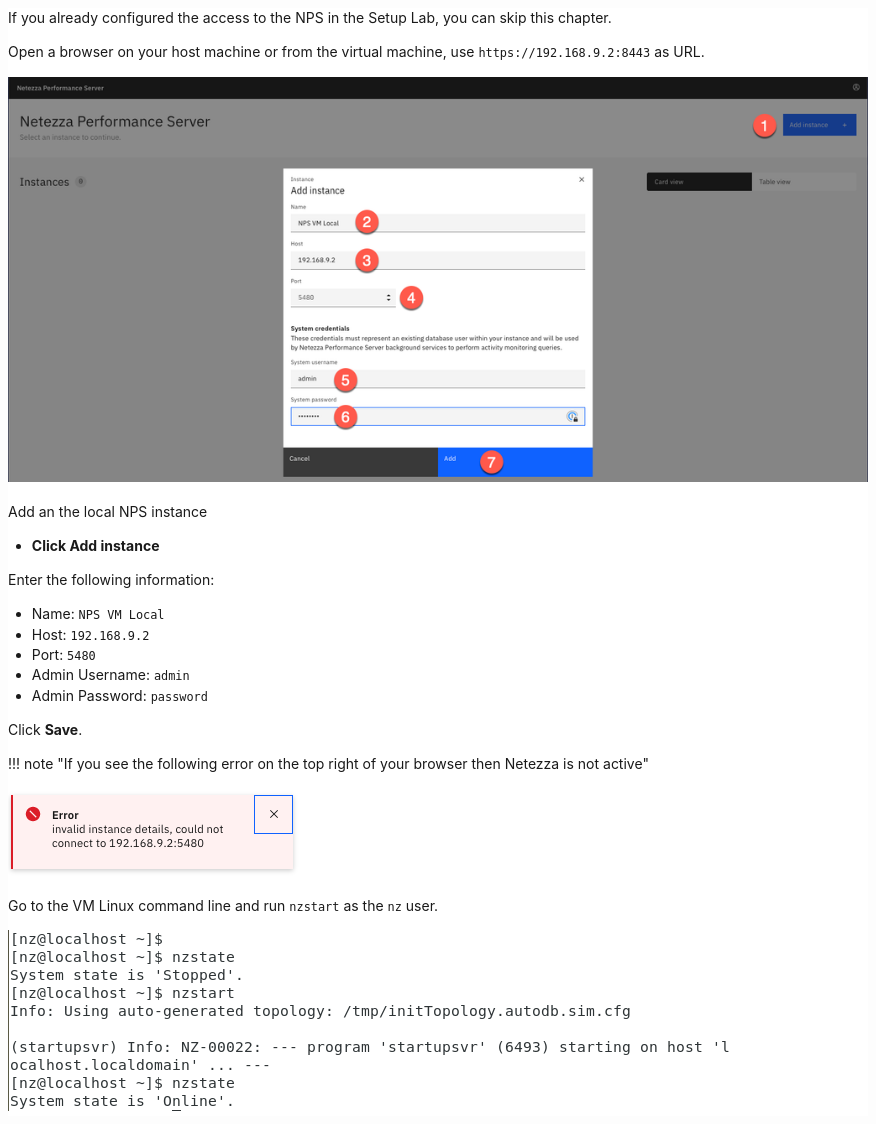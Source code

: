 If you already configured the access to the NPS in the Setup Lab, you
can skip this chapter.

Open a browser on your host machine or from the virtual machine, use
`https://192.168.9.2:8443` as URL.

![Image](nz-images/nz-02-WebConsole/media/image4.png)

Add an the local NPS instance

* **Click Add instance**

Enter the following information:

* Name: `NPS VM Local`
* Host: `192.168.9.2`
* Port: `5480`
* Admin Username: `admin`
* Admin Password: `password`

Click **Save**.

!!! note "If you see the following error on the top right of your browser then Netezza is not active"

![Image](nz-images/nz-02-WebConsole/media/image5.png)

Go to the VM Linux command line and run `nzstart` as the `nz` user.

![Image](nz-images/nz-02-WebConsole/media/image6.png)
